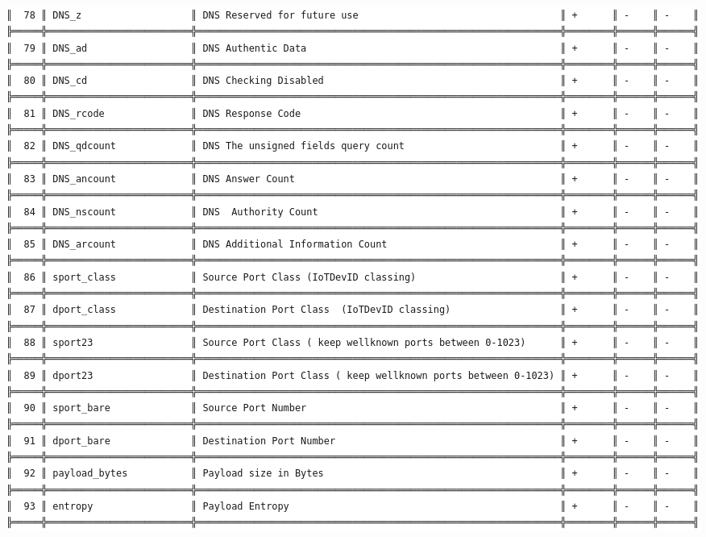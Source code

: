     ║  78 ║ DNS_z                   ║ DNS Reserved for future use                                   ║ +      ║ -    ║ -    ║
    ╠═════╬═════════════════════════╬═══════════════════════════════════════════════════════════════╬════════╬══════╬══════╣
    ║  79 ║ DNS_ad                  ║ DNS Authentic Data                                            ║ +      ║ -    ║ -    ║
    ╠═════╬═════════════════════════╬═══════════════════════════════════════════════════════════════╬════════╬══════╬══════╣
    ║  80 ║ DNS_cd                  ║ DNS Checking Disabled                                         ║ +      ║ -    ║ -    ║
    ╠═════╬═════════════════════════╬═══════════════════════════════════════════════════════════════╬════════╬══════╬══════╣
    ║  81 ║ DNS_rcode               ║ DNS Response Code                                             ║ +      ║ -    ║ -    ║
    ╠═════╬═════════════════════════╬═══════════════════════════════════════════════════════════════╬════════╬══════╬══════╣
    ║  82 ║ DNS_qdcount             ║ DNS The unsigned fields query count                           ║ +      ║ -    ║ -    ║
    ╠═════╬═════════════════════════╬═══════════════════════════════════════════════════════════════╬════════╬══════╬══════╣
    ║  83 ║ DNS_ancount             ║ DNS Answer Count                                              ║ +      ║ -    ║ -    ║
    ╠═════╬═════════════════════════╬═══════════════════════════════════════════════════════════════╬════════╬══════╬══════╣
    ║  84 ║ DNS_nscount             ║ DNS  Authority Count                                          ║ +      ║ -    ║ -    ║
    ╠═════╬═════════════════════════╬═══════════════════════════════════════════════════════════════╬════════╬══════╬══════╣
    ║  85 ║ DNS_arcount             ║ DNS Additional Information Count                              ║ +      ║ -    ║ -    ║
    ╠═════╬═════════════════════════╬═══════════════════════════════════════════════════════════════╬════════╬══════╬══════╣
    ║  86 ║ sport_class             ║ Source Port Class (IoTDevID classing)                         ║ +      ║ -    ║ -    ║
    ╠═════╬═════════════════════════╬═══════════════════════════════════════════════════════════════╬════════╬══════╬══════╣
    ║  87 ║ dport_class             ║ Destination Port Class  (IoTDevID classing)                   ║ +      ║ -    ║ -    ║
    ╠═════╬═════════════════════════╬═══════════════════════════════════════════════════════════════╬════════╬══════╬══════╣
    ║  88 ║ sport23                 ║ Source Port Class ( keep wellknown ports between 0-1023)      ║ +      ║ -    ║ -    ║
    ╠═════╬═════════════════════════╬═══════════════════════════════════════════════════════════════╬════════╬══════╬══════╣
    ║  89 ║ dport23                 ║ Destination Port Class ( keep wellknown ports between 0-1023) ║ +      ║ -    ║ -    ║
    ╠═════╬═════════════════════════╬═══════════════════════════════════════════════════════════════╬════════╬══════╬══════╣
    ║  90 ║ sport_bare              ║ Source Port Number                                            ║ +      ║ -    ║ -    ║
    ╠═════╬═════════════════════════╬═══════════════════════════════════════════════════════════════╬════════╬══════╬══════╣
    ║  91 ║ dport_bare              ║ Destination Port Number                                       ║ +      ║ -    ║ -    ║
    ╠═════╬═════════════════════════╬═══════════════════════════════════════════════════════════════╬════════╬══════╬══════╣
    ║  92 ║ payload_bytes           ║ Payload size in Bytes                                         ║ +      ║ -    ║ -    ║
    ╠═════╬═════════════════════════╬═══════════════════════════════════════════════════════════════╬════════╬══════╬══════╣
    ║  93 ║ entropy                 ║ Payload Entropy                                               ║ +      ║ -    ║ -    ║
    ╠═════╬═════════════════════════╬═══════════════════════════════════════════════════════════════╬════════╬══════╬══════╣
